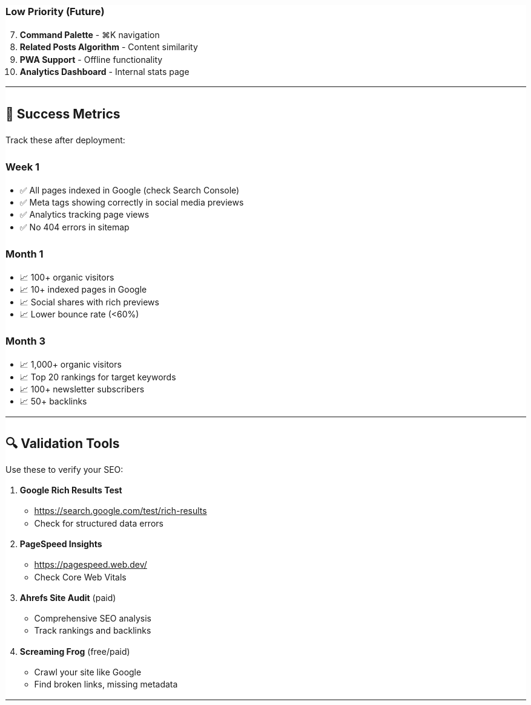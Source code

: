 ### Low Priority (Future)
7. **Command Palette** - ⌘K navigation
8. **Related Posts Algorithm** - Content similarity
9. **PWA Support** - Offline functionality
10. **Analytics Dashboard** - Internal stats page

---

## 🎯 Success Metrics

Track these after deployment:

### Week 1
- ✅ All pages indexed in Google (check Search Console)
- ✅ Meta tags showing correctly in social media previews
- ✅ Analytics tracking page views
- ✅ No 404 errors in sitemap

### Month 1
- 📈 100+ organic visitors
- 📈 10+ indexed pages in Google
- 📈 Social shares with rich previews
- 📈 Lower bounce rate (<60%)

### Month 3
- 📈 1,000+ organic visitors
- 📈 Top 20 rankings for target keywords
- 📈 100+ newsletter subscribers
- 📈 50+ backlinks

---

## 🔍 Validation Tools

Use these to verify your SEO:

1. **Google Rich Results Test**
   - https://search.google.com/test/rich-results
   - Check for structured data errors

2. **PageSpeed Insights**
   - https://pagespeed.web.dev/
   - Check Core Web Vitals

3. **Ahrefs Site Audit** (paid)
   - Comprehensive SEO analysis
   - Track rankings and backlinks

4. **Screaming Frog** (free/paid)
   - Crawl your site like Google
   - Find broken links, missing metadata

---